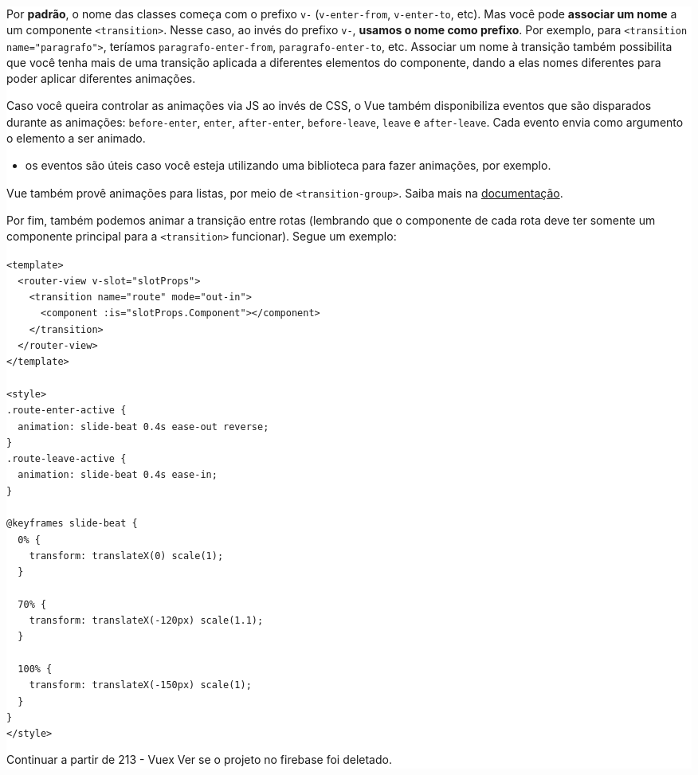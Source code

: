 Por **padrão**, o nome das classes começa com o prefixo `v-` (`v-enter-from`, `v-enter-to`, etc). Mas você pode **associar um nome** a um componente `<transition>`. Nesse caso, ao invés do prefixo `v-`, **usamos o nome como prefixo**. Por exemplo, para `<transition name="paragrafo">`, teríamos `paragrafo-enter-from`, `paragrafo-enter-to`, etc. Associar um nome à transição também possibilita que você tenha mais de uma transição aplicada a diferentes elementos do componente, dando a elas nomes diferentes para poder aplicar diferentes animações.

Caso você queira controlar as animações via JS ao invés de CSS, o Vue também disponibiliza eventos que são disparados durante as animações: `before-enter`, `enter`, `after-enter`, `before-leave`, `leave` e `after-leave`. Cada evento envia como argumento o elemento a ser animado.

- os eventos são úteis caso você esteja utilizando uma biblioteca para fazer animações, por exemplo.

Vue também provê animações para listas, por meio de `<transition-group>`. Saiba mais na [documentação](https://vuejs.org/guide/built-ins/transition-group.html).

Por fim, também podemos animar a transição entre rotas (lembrando que o componente de cada rota deve ter somente um componente principal para a `<transition>` funcionar). Segue um exemplo: 

```vue
<template>
  <router-view v-slot="slotProps">
    <transition name="route" mode="out-in">
      <component :is="slotProps.Component"></component>
    </transition>
  </router-view>
</template>

<style>
.route-enter-active {
  animation: slide-beat 0.4s ease-out reverse;
}
.route-leave-active {
  animation: slide-beat 0.4s ease-in;
}

@keyframes slide-beat {
  0% {
    transform: translateX(0) scale(1);
  }

  70% {
    transform: translateX(-120px) scale(1.1);
  }

  100% {
    transform: translateX(-150px) scale(1);
  }
}
</style>
```

Continuar a partir de 213 - Vuex
Ver se o projeto no firebase foi deletado.
